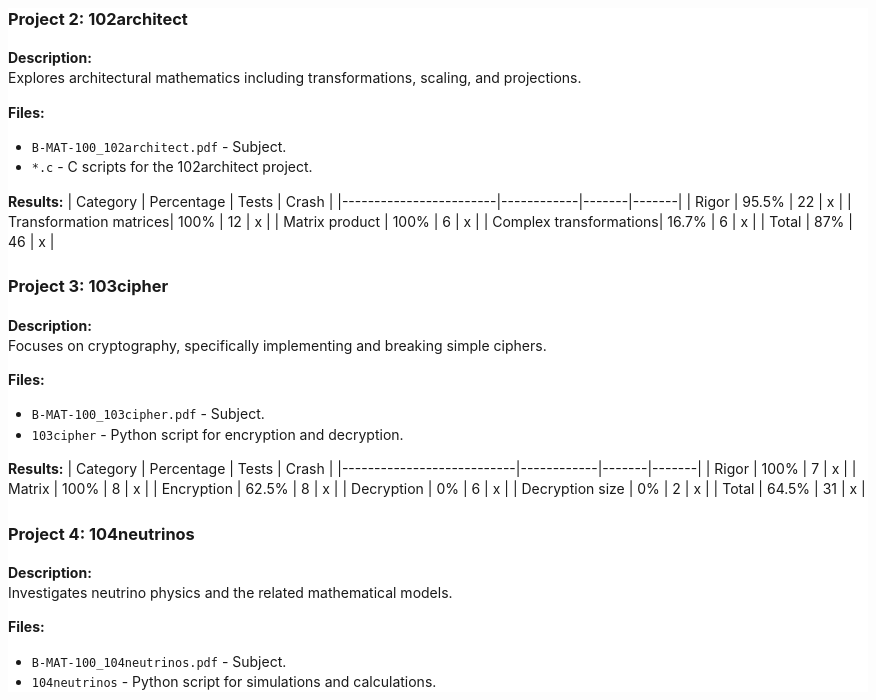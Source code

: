 ### Project 2: 102architect

**Description:**  
Explores architectural mathematics including transformations, scaling, and projections.

**Files:**
- `B-MAT-100_102architect.pdf` - Subject.
- `*.c` - C scripts for the 102architect project.

**Results:**
| Category               | Percentage | Tests | Crash |
|------------------------|------------|-------|-------|
| Rigor                  | 95.5%      | 22    | x     |
| Transformation matrices| 100%       | 12    | x     |
| Matrix product         | 100%       | 6     | x     |
| Complex transformations| 16.7%      | 6     | x     |
| Total                  | 87%        | 46    | x     |

### Project 3: 103cipher

**Description:**  
Focuses on cryptography, specifically implementing and breaking simple ciphers.

**Files:**
- `B-MAT-100_103cipher.pdf` - Subject.
- `103cipher` - Python script for encryption and decryption.

**Results:**
| Category                  | Percentage | Tests | Crash |
|---------------------------|------------|-------|-------|
| Rigor                     | 100%       | 7     | x     |
| Matrix                    | 100%       | 8     | x     |
| Encryption                | 62.5%      | 8     | x     |
| Decryption                | 0%         | 6     | x     |
| Decryption size           | 0%         | 2     | x     |
| Total                     | 64.5%      | 31    | x     |

### Project 4: 104neutrinos

**Description:**  
Investigates neutrino physics and the related mathematical models.

**Files:**
- `B-MAT-100_104neutrinos.pdf` - Subject.
- `104neutrinos` - Python script for simulations and calculations.

